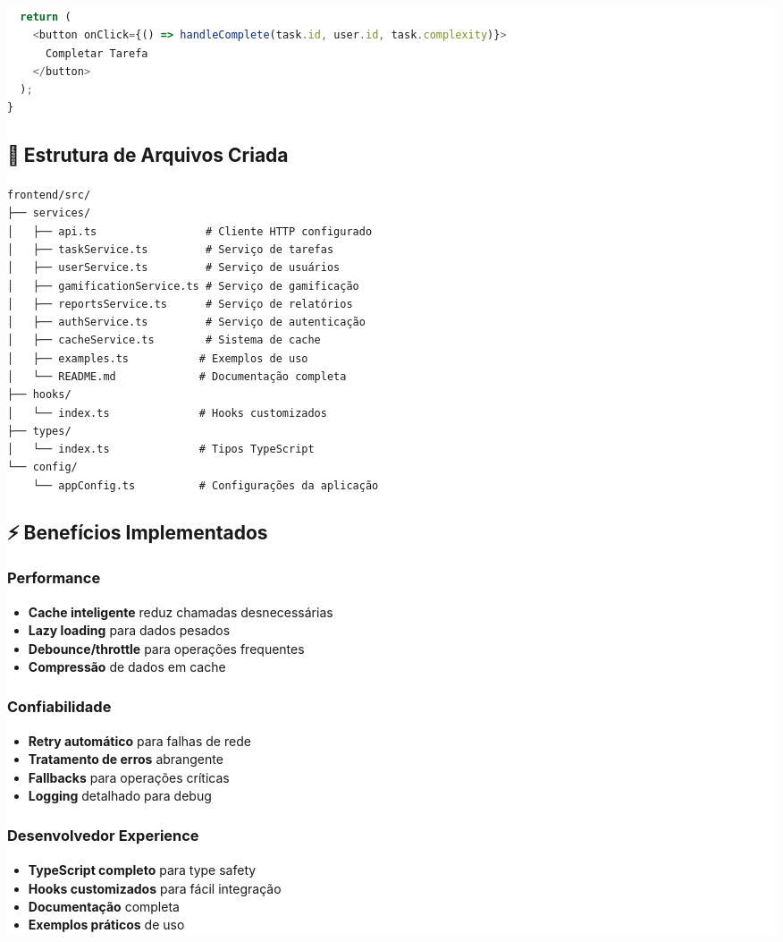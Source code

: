 ```typescript
  return (
    <button onClick={() => handleComplete(task.id, user.id, task.complexity)}>
      Completar Tarefa
    </button>
  );
}
```

## 📁 Estrutura de Arquivos Criada

```
frontend/src/
├── services/
│   ├── api.ts                 # Cliente HTTP configurado
│   ├── taskService.ts         # Serviço de tarefas
│   ├── userService.ts         # Serviço de usuários
│   ├── gamificationService.ts # Serviço de gamificação
│   ├── reportsService.ts      # Serviço de relatórios
│   ├── authService.ts         # Serviço de autenticação
│   ├── cacheService.ts        # Sistema de cache
│   ├── examples.ts           # Exemplos de uso
│   └── README.md             # Documentação completa
├── hooks/
│   └── index.ts              # Hooks customizados
├── types/
│   └── index.ts              # Tipos TypeScript
└── config/
    └── appConfig.ts          # Configurações da aplicação
```

## ⚡ Benefícios Implementados

### Performance

- **Cache inteligente** reduz chamadas desnecessárias
- **Lazy loading** para dados pesados
- **Debounce/throttle** para operações frequentes
- **Compressão** de dados em cache

### Confiabilidade

- **Retry automático** para falhas de rede
- **Tratamento de erros** abrangente
- **Fallbacks** para operações críticas
- **Logging** detalhado para debug

### Desenvolvedor Experience

- **TypeScript completo** para type safety
- **Hooks customizados** para fácil integração
- **Documentação** completa
- **Exemplos práticos** de uso
